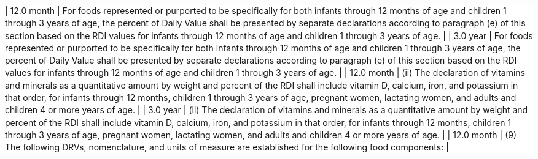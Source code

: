 | 12.0 month  | For foods represented or purported to be specifically for both infants through 12 months of age and children 1 through 3 years of age, the percent of Daily Value shall be presented by separate declarations according to paragraph (e) of this section based on the RDI values for infants through 12 months of age and children 1 through 3 years of age.                                                                                                                                                                                                                                                                                                                                                                                                                                                                                                                                                                                                                                                                                                                                                                                                                                                       |
| 3.0 year    | For foods represented or purported to be specifically for both infants through 12 months of age and children 1 through 3 years of age, the percent of Daily Value shall be presented by separate declarations according to paragraph (e) of this section based on the RDI values for infants through 12 months of age and children 1 through 3 years of age.                                                                                                                                                                                                                                                                                                                                                                                                                                                                                                                                                                                                                                                                                                                                                                                                                                                       |
| 12.0 month  | (ii) The declaration of vitamins and minerals as a quantitative amount by weight and percent of the RDI shall include vitamin D, calcium, iron, and potassium in that order, for infants through 12 months, children 1 through 3 years of age, pregnant women, lactating women, and adults and children 4 or more years of age.                                                                                                                                                                                                                                                                                                                                                                                                                                                                                                                                                                                                                                                                                                                                                                                                                                                                                    |
| 3.0 year    | (ii) The declaration of vitamins and minerals as a quantitative amount by weight and percent of the RDI shall include vitamin D, calcium, iron, and potassium in that order, for infants through 12 months, children 1 through 3 years of age, pregnant women, lactating women, and adults and children 4 or more years of age.                                                                                                                                                                                                                                                                                                                                                                                                                                                                                                                                                                                                                                                                                                                                                                                                                                                                                    |
| 12.0 month  | (9) The following DRVs, nomenclature, and units of measure are established for the following food components:                                                                                                                                                                                                                                                                                                                                                                                                                                                                                                                                                                                                                                                                                                                                                                                                                                                                                                                                                                                                                                                                                                      |
